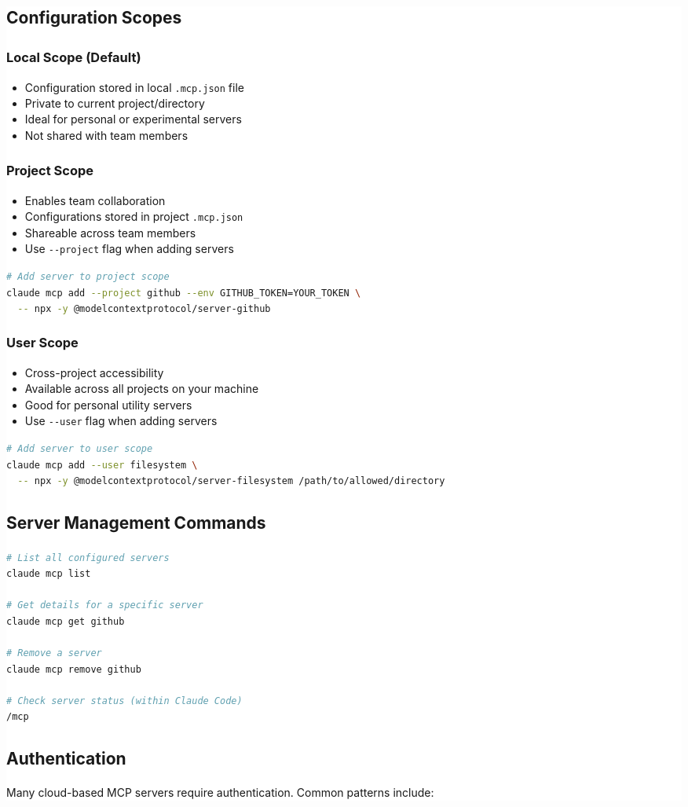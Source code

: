 ## Configuration Scopes

### Local Scope (Default)
- Configuration stored in local `.mcp.json` file
- Private to current project/directory
- Ideal for personal or experimental servers
- Not shared with team members

### Project Scope
- Enables team collaboration
- Configurations stored in project `.mcp.json`
- Shareable across team members
- Use `--project` flag when adding servers

```bash
# Add server to project scope
claude mcp add --project github --env GITHUB_TOKEN=YOUR_TOKEN \
  -- npx -y @modelcontextprotocol/server-github
```

### User Scope
- Cross-project accessibility
- Available across all projects on your machine
- Good for personal utility servers
- Use `--user` flag when adding servers

```bash
# Add server to user scope
claude mcp add --user filesystem \
  -- npx -y @modelcontextprotocol/server-filesystem /path/to/allowed/directory
```

## Server Management Commands

```bash
# List all configured servers
claude mcp list

# Get details for a specific server
claude mcp get github

# Remove a server
claude mcp remove github

# Check server status (within Claude Code)
/mcp
```

## Authentication

Many cloud-based MCP servers require authentication. Common patterns include:
